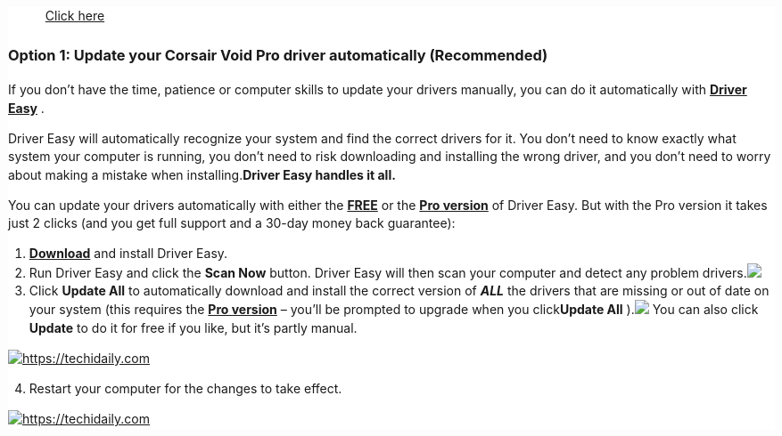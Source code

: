 <span id="1770776">
					<video width="240" height="480" style="cursor:pointer"
           poster="//a.impactradius-go.com/display-clicktoplayimage/1770776.png"
           onclick="if(!this.playClicked){this.play();this.setAttribute('controls',true);this.playClicked=true;}">
	   <source src="//a.impactradius-go.com/display-ad/20702-1770776">
	   <img src="//a.impactradius-go.com/display-clicktoplayimage/1770776.png" style="border: none; height: 100%; width: 100%; object-fit: contain">
	</video>
	<div style="width:150px;text-align:center"><a href="javascript:window.open(decodeURIComponent('https%3A%2F%2Ftokenmetrics.sjv.io%2Fc%2F5597632%2F1770776%2F20702'), '_blank');void(0);">Click here</a></div>
</span>
<img height="0" width="0" src="https://imp.pxf.io/i/5597632/1770776/20702" style="position:absolute;visibility:hidden;" border="0" />

### Option 1: Update your Corsair Void Pro driver automatically (Recommended)

 If you don’t have the time, patience or computer skills to update your drivers manually, you can do it automatically with **[Driver Easy](https://tools.techidaily.com/drivereasy/download/)**  .

 Driver Easy will automatically recognize your system and find the correct drivers for it. You don’t need to know exactly what system your computer is running, you don’t need to risk downloading and installing the wrong driver, and you don’t need to worry about making a mistake when installing.**Driver Easy handles it all.**

 You can update your drivers automatically with either the **[FREE](https://tools.techidaily.com/drivereasy/download/)**  or the **[Pro version](https://tools.techidaily.com/drivereasy/download/)**  of Driver Easy. But with the Pro version it takes just 2 clicks (and you get full support and a 30-day money back guarantee):

1. [**Download**](https://tools.techidaily.com/drivereasy/download/) and install Driver Easy.
2. Run Driver Easy and click the **Scan Now** button. Driver Easy will then scan your computer and detect any problem drivers.![](https://images.drivereasy.com/wp-content/uploads/2018/12/img_5c04aae3578ee-1.jpg)
3. Click **Update All** to automatically download and install the correct version of _**ALL**_ the drivers that are missing or out of date on your system (this requires the **[Pro version](https://tools.techidaily.com/drivereasy/download/)**  – you’ll be prompted to upgrade when you click**Update All** ).![](https://images.drivereasy.com/wp-content/uploads/2018/12/img_5bfa4f05e9160.jpg) You can also click **Update**  to do it for free if you like, but it’s partly manual.

<a href="https://ephamedtechinc.pxf.io/c/5597632/2135473/26400" target="_top" id="2135473">
  <img src="//a.impactradius-go.com/display-ad/26400-2135473" border="0" alt="https://techidaily.com" width="728" height="90"/>
</a>
<img height="0" width="0" src="https://ephamedtechinc.pxf.io/i/5597632/2135473/26400" style="position:absolute;visibility:hidden;" border="0" />

4. Restart your computer for the changes to take effect.

<a href="https://ephamedtechinc.pxf.io/c/5597632/2137207/26400" target="_top" id="2137207">
  <img src="//a.impactradius-go.com/display-ad/26400-2137207" border="0" alt="https://techidaily.com" width="728" height="90"/>
</a>
<img height="0" width="0" src="https://ephamedtechinc.pxf.io/i/5597632/2137207/26400" style="position:absolute;visibility:hidden;" border="0" />
